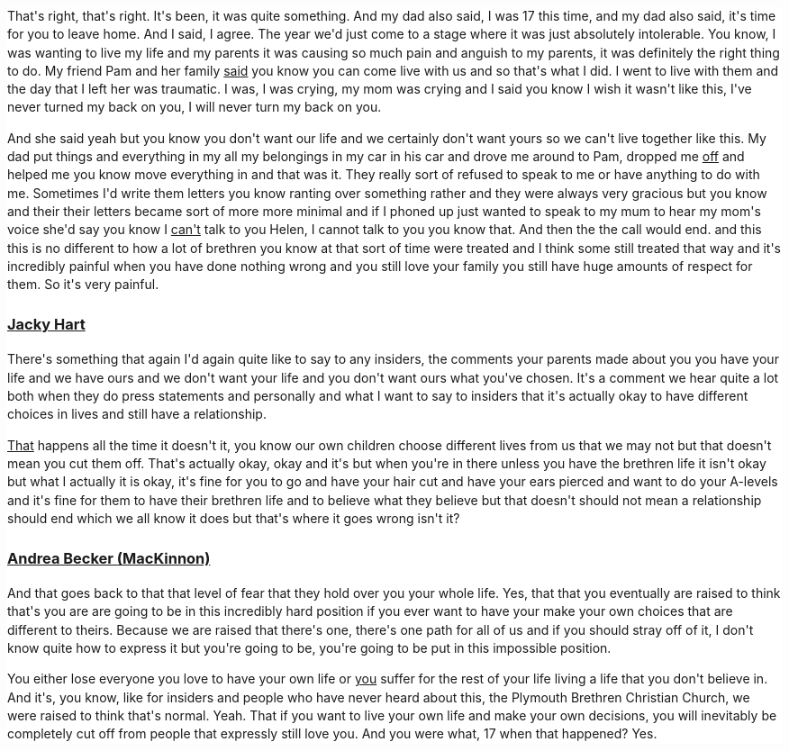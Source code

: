 That's right, that's right. It's been, it was quite something. And my dad also said, I was 17 this time, and my dad also said, it's time for you to leave home. And I said, I agree. The year we'd just come to a stage where it was just absolutely intolerable. You know, I was wanting to live my life and my parents it was causing so much pain and anguish to my parents, it was definitely the right thing to do. My friend Pam and her family [said](https://www.youtube.com/watch?v=tSJXacRECek&t=3419s) you know you can come live with us and so that's what I did. I went to live with them and the day that I left her was traumatic. I was, I was crying, my mom was crying and I said you know I wish it wasn't like this, I've never turned my back on you, I will never turn my back on you. 

And she said yeah but you know you don't want our life and we certainly don't want yours so we can't live together like this. My dad put things and everything in my all my belongings in my car in his car and drove me around to Pam, dropped me [off](https://www.youtube.com/watch?v=tSJXacRECek&t=3449s) and helped me you know move everything in and that was it. They really sort of refused to speak to me or have anything to do with me. Sometimes I'd write them letters you know ranting over something rather and they were always very gracious but you know and their their letters became sort of more more minimal and if I phoned up just wanted to speak to my mum to hear my mom's voice she'd say you know I [can't](https://www.youtube.com/watch?v=tSJXacRECek&t=3479s) talk to you Helen, I cannot talk to you you know that. And then the the call would end. and this this is no different to how a lot of brethren you know at that sort of time were treated and I think some still treated that way and it's incredibly painful when you have done nothing wrong and you still love your family you still have huge amounts of respect for them. So it's very painful.

### [**Jacky Hart**](https://www.youtube.com/watch?v=tSJXacRECek&t=3503s)

There's something that again I'd again quite like to say to any insiders, the comments your parents made about you you have your life and we have ours and we don't want your life and you don't want ours what you've chosen. It's a comment we hear quite a lot both when they do press statements and personally and what I want to say to insiders that it's actually okay to have different choices in lives and still have a relationship.

 [That](https://www.youtube.com/watch?v=tSJXacRECek&t=3533s) happens all the time it doesn't it, you know our own children choose different lives from us that we may not but that doesn't mean you cut them off. That's actually okay, okay and it's but when you're in there unless you have the brethren life it isn't okay but what I actually it is okay, it's fine for you to go and have your hair cut and have your ears pierced and want to do your A-levels and it's fine for them to have their brethren life and to believe what they believe but that doesn't should not mean a relationship should end which we all know it does but that's where it goes wrong isn't it?

### [**Andrea Becker (MacKinnon)**](https://www.youtube.com/watch?v=tSJXacRECek&t=3567s)

And that goes back to that that level of fear that they hold over you your whole life. Yes, that that you eventually are raised to think that's you are are going to be in this incredibly hard position if you ever want to have your make your own choices that are different to theirs. Because we are raised that there's one, there's one path for all of us and if you should stray off of it, I don't know quite how to express it but you're going to be, you're going to be put in this impossible position.

 You either lose everyone you love to have your own life or [you](https://www.youtube.com/watch?v=tSJXacRECek&t=3597s) suffer for the rest of your life living a life that you don't believe in. And it's, you know, like for insiders and people who have never heard about this, the Plymouth Brethren Christian Church, we were raised to think that's normal. Yeah. That if you want to live your own life and make your own decisions, you will inevitably be completely cut off from people that expressly still love you. And you were what, 17 when that happened? Yes.
